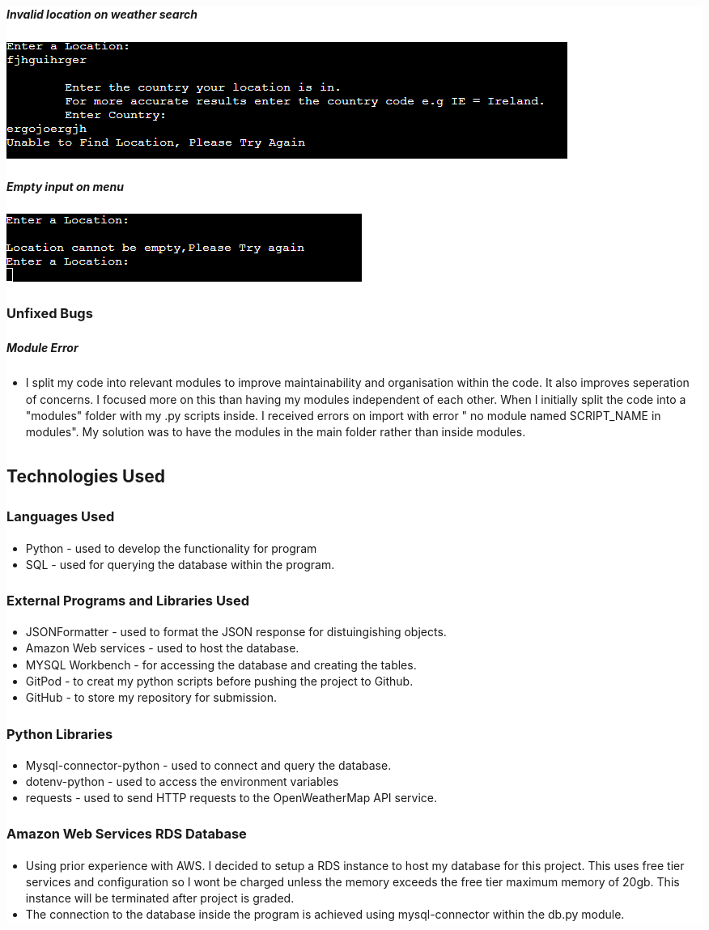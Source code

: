   ##### Invalid location on weather search
  ![invalid input](assets/images-readme/invalid-location.png)
  
  ##### Empty input on menu
  ![invalid input](assets/images-readme/empty-input.png)


### Unfixed Bugs
##### Module Error
- I split my code into relevant modules to improve maintainability and organisation within the code. It also improves seperation of concerns. I focused more on this than having my modules independent of each other. When I initially split the code into a "modules" folder with my .py scripts inside. I received errors on import with error " no module named SCRIPT_NAME in modules". My solution was to have the modules in the main folder rather than inside modules.

## Technologies Used

### Languages Used
- Python - used to develop the functionality for program
- SQL - used for querying the database within the program.

### External Programs and Libraries Used
- JSONFormatter - used to format the JSON response for distuingishing objects.
- Amazon Web services - used to host the database.
- MYSQL Workbench - for accessing the database and creating the tables.
- GitPod - to creat my python scripts before pushing the project to Github.
- GitHub - to store my repository for submission.

### Python Libraries
- Mysql-connector-python - used to connect and query the database.
- dotenv-python - used to access the environment variables
- requests - used to send HTTP requests to the OpenWeatherMap API service.

### Amazon Web Services RDS Database

- Using prior experience with AWS. I decided to setup a RDS instance to host my database for this project. This uses free tier services and configuration so I wont be charged unless the memory exceeds the free tier maximum memory of 20gb. This instance will be terminated after project is graded. 
- The connection to the database inside the program is achieved using mysql-connector within the db.py module.
